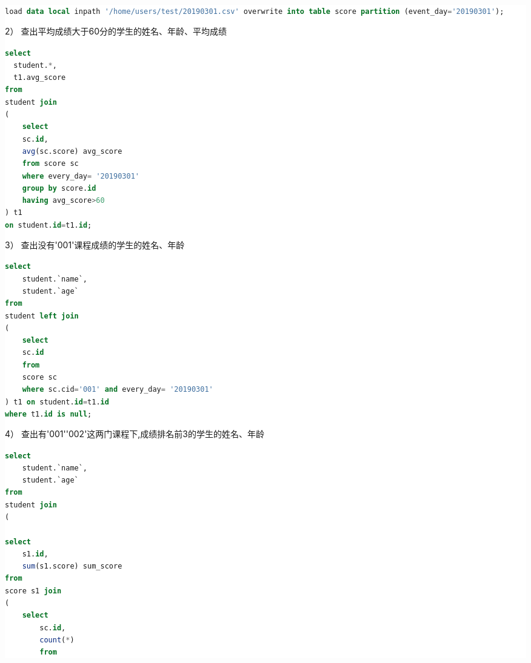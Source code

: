 ```sql
load data local inpath '/home/users/test/20190301.csv' overwrite into table score partition (event_day='20190301');
```



2） 查出平均成绩大于60分的学生的姓名、年龄、平均成绩

```sql
select
  student.*,
  t1.avg_score
from
student join
(
    select
    sc.id,
    avg(sc.score) avg_score
    from score sc
    where every_day= '20190301'
    group by score.id
    having avg_score>60
) t1
on student.id=t1.id;
```



 

3） 查出没有'001'课程成绩的学生的姓名、年龄

```sql
select
    student.`name`,
    student.`age`
from
student left join
(
    select
    sc.id
    from
    score sc
    where sc.cid='001' and every_day= '20190301'
) t1 on student.id=t1.id
where t1.id is null;
```



4） 查出有'001'\'002'这两门课程下,成绩排名前3的学生的姓名、年龄

```sql
select
    student.`name`,
    student.`age`
from
student join 
(

select
    s1.id,
    sum(s1.score) sum_score
from
score s1 join
(
    select
        sc.id,
        count(*)
        from 
```